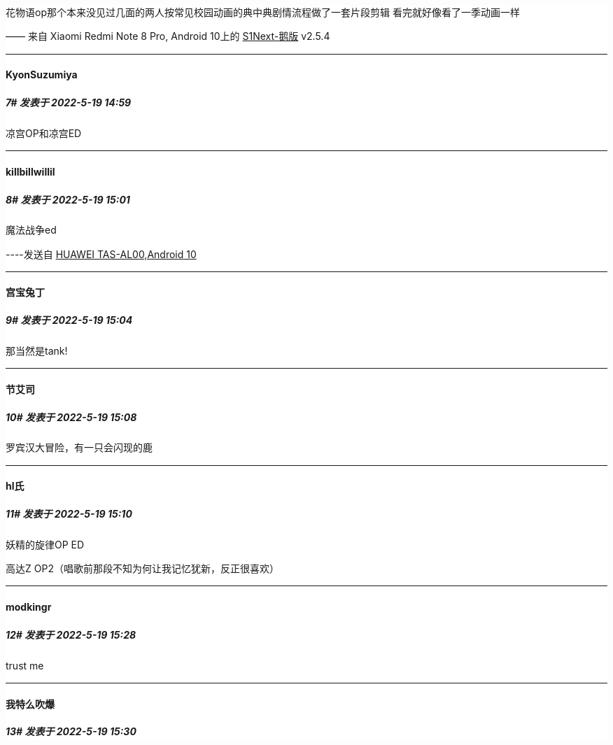 花物语op那个本来没见过几面的两人按常见校园动画的典中典剧情流程做了一套片段剪辑 看完就好像看了一季动画一样

—— 来自 Xiaomi Redmi Note 8 Pro, Android 10上的 [S1Next-鹅版](https://github.com/ykrank/S1-Next/releases) v2.5.4

*****

####  KyonSuzumiya  
##### 7#       发表于 2022-5-19 14:59

凉宫OP和凉宫ED

*****

####  killbillwillil  
##### 8#       发表于 2022-5-19 15:01

魔法战争ed

----发送自 [HUAWEI TAS-AL00,Android 10](http://stage1.5j4m.com/?1.37)

*****

####  宫宝兔丁  
##### 9#       发表于 2022-5-19 15:04

那当然是tank!

*****

####  节艾司  
##### 10#       发表于 2022-5-19 15:08

罗宾汉大冒险，有一只会闪现的鹿

*****

####  hl氏  
##### 11#       发表于 2022-5-19 15:10

妖精的旋律OP ED

高达Z OP2（唱歌前那段不知为何让我记忆犹新，反正很喜欢）

*****

####  modkingr  
##### 12#       发表于 2022-5-19 15:28

trust me

*****

####  我特么吹爆  
##### 13#       发表于 2022-5-19 15:30
